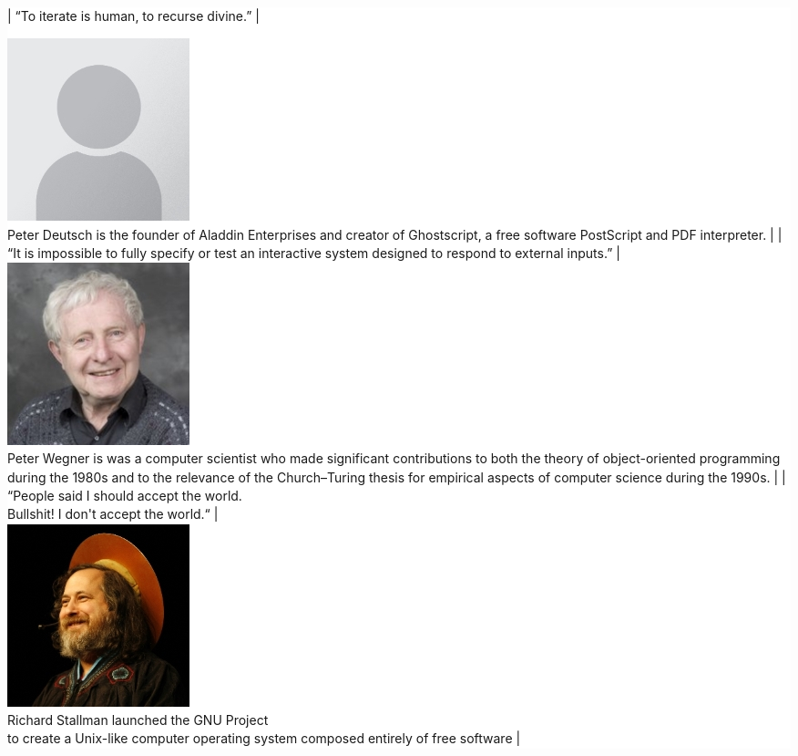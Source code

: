 |                                                                                                                                                                                                                                                                                                                                                                                                                                                                                                                                                                                                                 “To iterate is human, to recurse divine.”                                                                                                                                                                                                                                                                                                                                                                                                                                                                                                                                                                                                                  |                                                      <div id="peter-deutsch"></div> [![Peter Deutsch](images/unknown.jpg)](https://en.wikipedia.org/wiki/L_Peter_Deutsch) <br> Peter Deutsch is the founder of Aladdin Enterprises and creator of Ghostscript, a free software PostScript and PDF interpreter.                                                      |
|                                                                                                                                                                                                                                                                                                                                                                                                                                                                                                                                                                                 “It is impossible to fully specify or test an interactive system designed to respond to external inputs.”                                                                                                                                                                                                                                                                                                                                                                                                                                                                                                                                                                                  | <div id="peter-wegner"></div> [![Peter Wegner](images/peter_wegner.jpg)](http://cs.brown.edu/~pw/) <br> Peter Wegner is was a computer scientist who made significant contributions to both the theory of object-oriented programming during the 1980s and to the relevance of the Church–Turing thesis for empirical aspects of computer science during the 1990s. |
|                                                                                                                                                                                                                                                                                                                                                                                                                                                                                                                                                                                              “People said I should accept the world.<br>Bullshit! I don't accept the world.“                                                                                                                                                                                                                                                                                                                                                                                                                                                                                                                                                                                               |                                             <div id="richard-stallman"></div> [![Richard Stallman](images/richard_stallman.jpg)](https://en.wikipedia.org/wiki/Richard_Stallman) <br> Richard Stallman launched the GNU Project <br>to create a Unix-like computer operating system composed entirely of free software                                              |